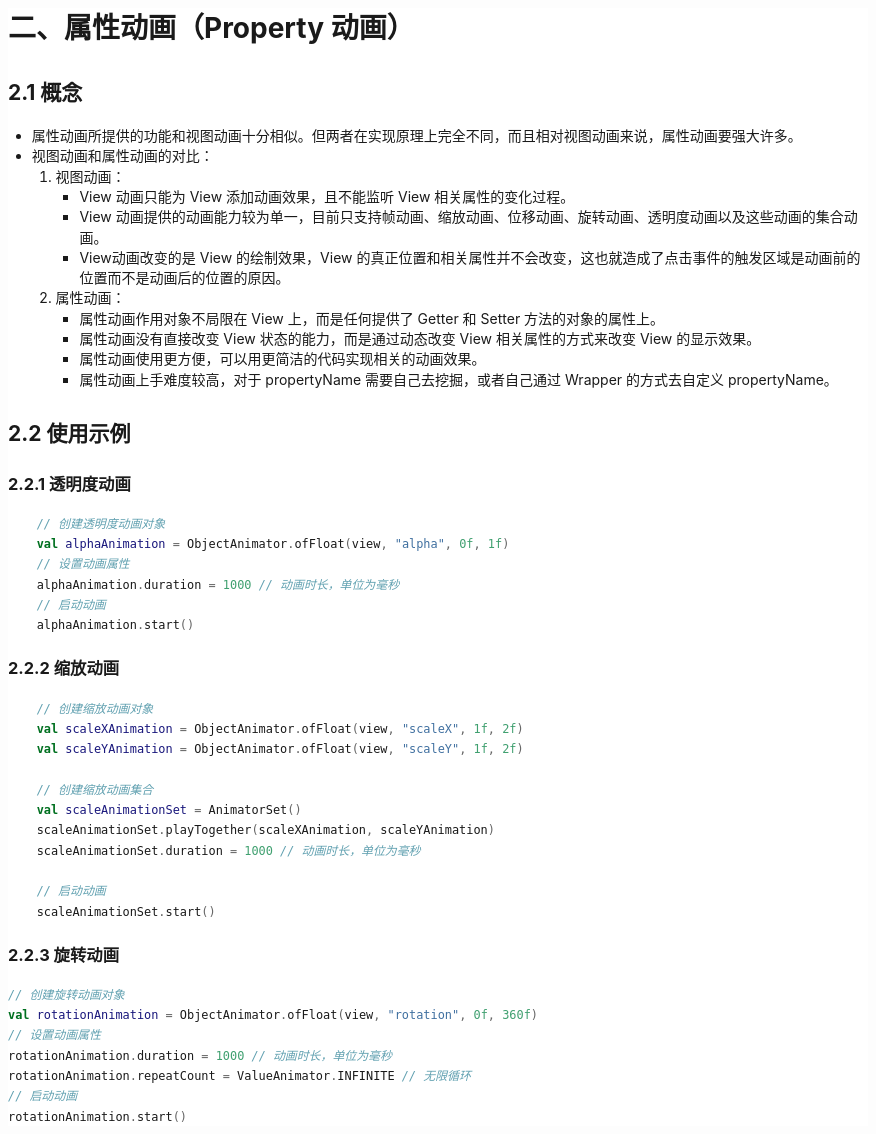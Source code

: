 # 二、属性动画（Property 动画）

## 2.1 概念

- 属性动画所提供的功能和视图动画十分相似。但两者在实现原理上完全不同，而且相对视图动画来说，属性动画要强大许多。
- 视图动画和属性动画的对比：
  1. 视图动画： 
     - View 动画只能为 View 添加动画效果，且不能监听 View 相关属性的变化过程。 
     - View 动画提供的动画能力较为单一，目前只支持帧动画、缩放动画、位移动画、旋转动画、透明度动画以及这些动画的集合动画。 
     - View动画改变的是 View 的绘制效果，View 的真正位置和相关属性并不会改变，这也就造成了点击事件的触发区域是动画前的位置而不是动画后的位置的原因。
  2. 属性动画：
     - 属性动画作用对象不局限在 View 上，而是任何提供了 Getter 和 Setter 方法的对象的属性上。 
     - 属性动画没有直接改变 View 状态的能力，而是通过动态改变 View 相关属性的方式来改变 View 的显示效果。 
     - 属性动画使用更方便，可以用更简洁的代码实现相关的动画效果。 
     - 属性动画上手难度较高，对于 propertyName 需要自己去挖掘，或者自己通过 Wrapper 的方式去自定义 propertyName。


## 2.2 使用示例

### 2.2.1 透明度动画

```kotlin
    // 创建透明度动画对象
    val alphaAnimation = ObjectAnimator.ofFloat(view, "alpha", 0f, 1f)
    // 设置动画属性
    alphaAnimation.duration = 1000 // 动画时长，单位为毫秒
    // 启动动画
    alphaAnimation.start()
```

### 2.2.2 缩放动画

```kotlin
    // 创建缩放动画对象
    val scaleXAnimation = ObjectAnimator.ofFloat(view, "scaleX", 1f, 2f)
    val scaleYAnimation = ObjectAnimator.ofFloat(view, "scaleY", 1f, 2f)
    
    // 创建缩放动画集合
    val scaleAnimationSet = AnimatorSet()
    scaleAnimationSet.playTogether(scaleXAnimation, scaleYAnimation)
    scaleAnimationSet.duration = 1000 // 动画时长，单位为毫秒
    
    // 启动动画
    scaleAnimationSet.start()
```

### 2.2.3 旋转动画

```kotlin
// 创建旋转动画对象
val rotationAnimation = ObjectAnimator.ofFloat(view, "rotation", 0f, 360f)
// 设置动画属性
rotationAnimation.duration = 1000 // 动画时长，单位为毫秒
rotationAnimation.repeatCount = ValueAnimator.INFINITE // 无限循环
// 启动动画
rotationAnimation.start()
```
